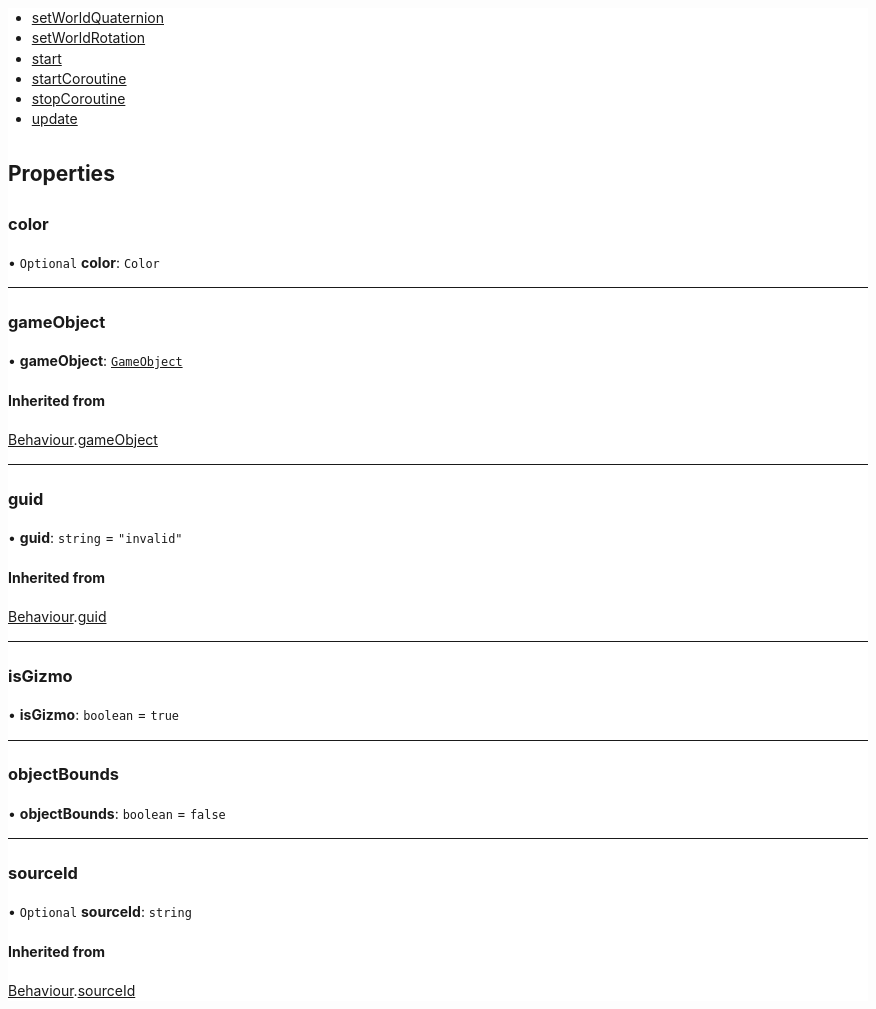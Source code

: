 - [setWorldQuaternion](BoxGizmo.md#setworldquaternion)
- [setWorldRotation](BoxGizmo.md#setworldrotation)
- [start](BoxGizmo.md#start)
- [startCoroutine](BoxGizmo.md#startcoroutine)
- [stopCoroutine](BoxGizmo.md#stopcoroutine)
- [update](BoxGizmo.md#update)

## Properties

### color

• `Optional` **color**: `Color`

___

### gameObject

• **gameObject**: [`GameObject`](GameObject.md)

#### Inherited from

[Behaviour](Behaviour.md).[gameObject](Behaviour.md#gameobject)

___

### guid

• **guid**: `string` = `"invalid"`

#### Inherited from

[Behaviour](Behaviour.md).[guid](Behaviour.md#guid)

___

### isGizmo

• **isGizmo**: `boolean` = `true`

___

### objectBounds

• **objectBounds**: `boolean` = `false`

___

### sourceId

• `Optional` **sourceId**: `string`

#### Inherited from

[Behaviour](Behaviour.md).[sourceId](Behaviour.md#sourceid)
